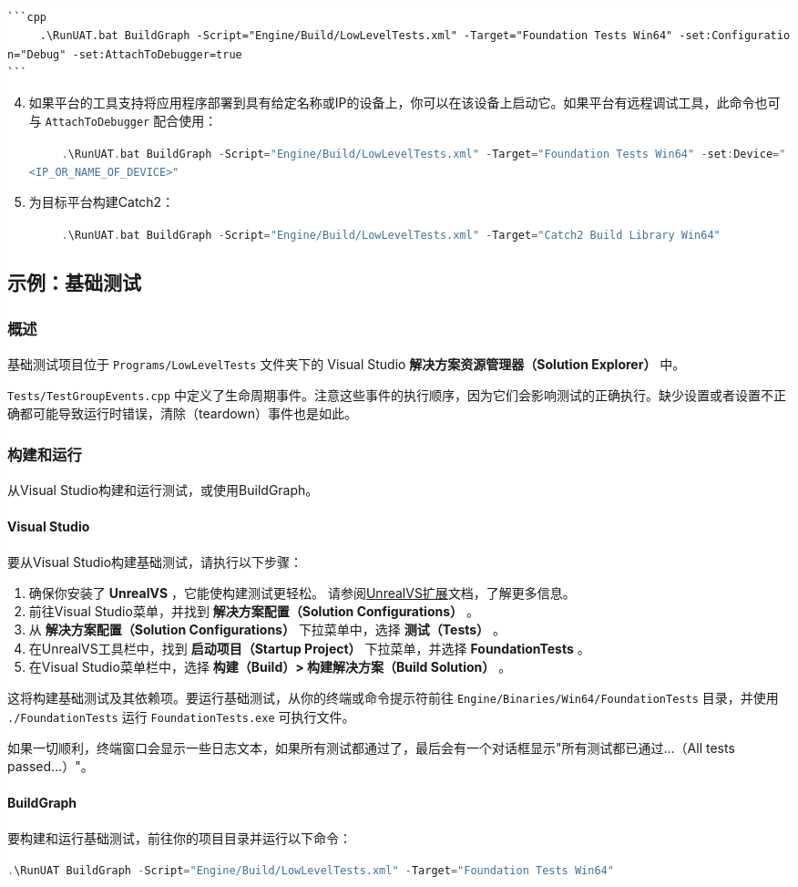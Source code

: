     ```cpp
         .\RunUAT.bat BuildGraph -Script="Engine/Build/LowLevelTests.xml" -Target="Foundation Tests Win64" -set:Configuration="Debug" -set:AttachToDebugger=true
    ```
    
4.  如果平台的工具支持将应用程序部署到具有给定名称或IP的设备上，你可以在该设备上启动它。如果平台有远程调试工具，此命令也可与 `AttachToDebugger` 配合使用：
    
    ```cpp
         .\RunUAT.bat BuildGraph -Script="Engine/Build/LowLevelTests.xml" -Target="Foundation Tests Win64" -set:Device="<IP_OR_NAME_OF_DEVICE>"
    ```
    
5.  为目标平台构建Catch2：
    
    ```cpp
         .\RunUAT.bat BuildGraph -Script="Engine/Build/LowLevelTests.xml" -Target="Catch2 Build Library Win64"
    ```
    

## 示例：基础测试

### 概述

基础测试项目位于 `Programs/LowLevelTests` 文件夹下的 Visual Studio **解决方案资源管理器（Solution Explorer）** 中。

`Tests/TestGroupEvents.cpp` 中定义了生命周期事件。注意这些事件的执行顺序，因为它们会影响测试的正确执行。缺少设置或者设置不正确都可能导致运行时错误，清除（teardown）事件也是如此。

### 构建和运行

从Visual Studio构建和运行测试，或使用BuildGraph。

#### Visual Studio

要从Visual Studio构建基础测试，请执行以下步骤：

1.  确保你安装了 **UnrealVS** ，它能使构建测试更轻松。 请参阅[UnrealVS扩展](/documentation/zh-cn/unreal-engine/using-the-unrealvs-extension-for-unreal-engine-cplusplus-projects)文档，了解更多信息。
2.  前往Visual Studio菜单，并找到 **解决方案配置（Solution Configurations）** 。
3.  从 **解决方案配置（Solution Configurations）** 下拉菜单中，选择 **测试（Tests）** 。
4.  在UnrealVS工具栏中，找到 **启动项目（Startup Project）** 下拉菜单，并选择 **FoundationTests** 。
5.  在Visual Studio菜单栏中，选择 **构建（Build）> 构建解决方案（Build Solution）** 。

这将构建基础测试及其依赖项。要运行基础测试，从你的终端或命令提示符前往 `Engine/Binaries/Win64/FoundationTests` 目录，并使用 `./FoundationTests` 运行 `FoundationTests.exe` 可执行文件。

如果一切顺利，终端窗口会显示一些日志文本，如果所有测试都通过了，最后会有一个对话框显示"所有测试都已通过...（All tests passed…）"。

#### BuildGraph

要构建和运行基础测试，前往你的项目目录并运行以下命令：

```cpp
.\RunUAT BuildGraph -Script="Engine/Build/LowLevelTests.xml" -Target="Foundation Tests Win64"
```
